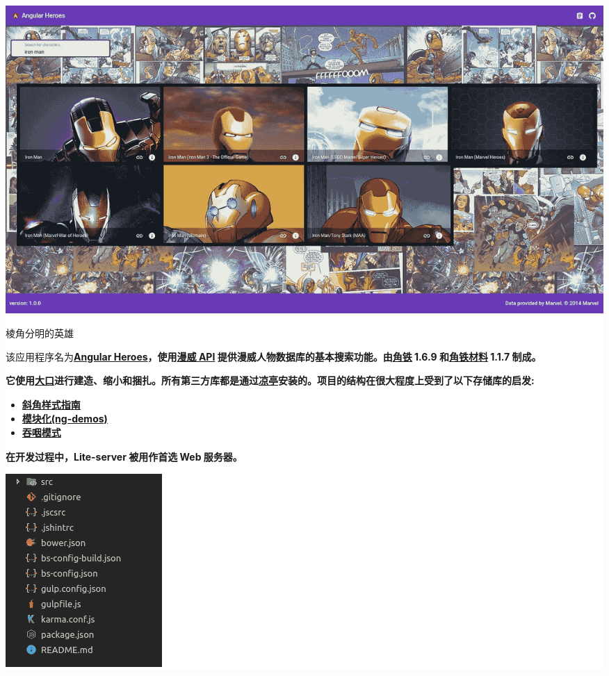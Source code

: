![](img/5a978dc57c08995bad2b16ca491d567a.png)

棱角分明的英雄

该应用程序名为[**Angular Heroes**](https://angular-superheroes.firebaseapp.com/)**，使用[漫威 API](https://developer.marvel.com/) 提供漫威人物数据库的基本搜索功能。由[角铁](https://angularjs.org/) 1.6.9 和[角铁材料](https://material.angularjs.org) 1.1.7 制成。**

**它使用[大口](https://gulpjs.com/)进行建造、缩小和捆扎。所有第三方库都是通过[凉亭](https://bower.io/)安装的。项目的结构在很大程度上受到了以下存储库的启发:**

*   **[斜角样式指南](https://github.com/johnpapa/angular-styleguide/blob/master/a1/README.md)**
*   **[模块化(ng-demos)](https://github.com/johnpapa/ng-demos/tree/master/modular)**
*   **[吞咽模式](https://github.com/johnpapa/gulp-patterns)**

**在开发过程中，Lite-server 被用作首选 Web 服务器。**

**![](img/b127af5332bfe32587a3ef23df84dfcb.png)**
